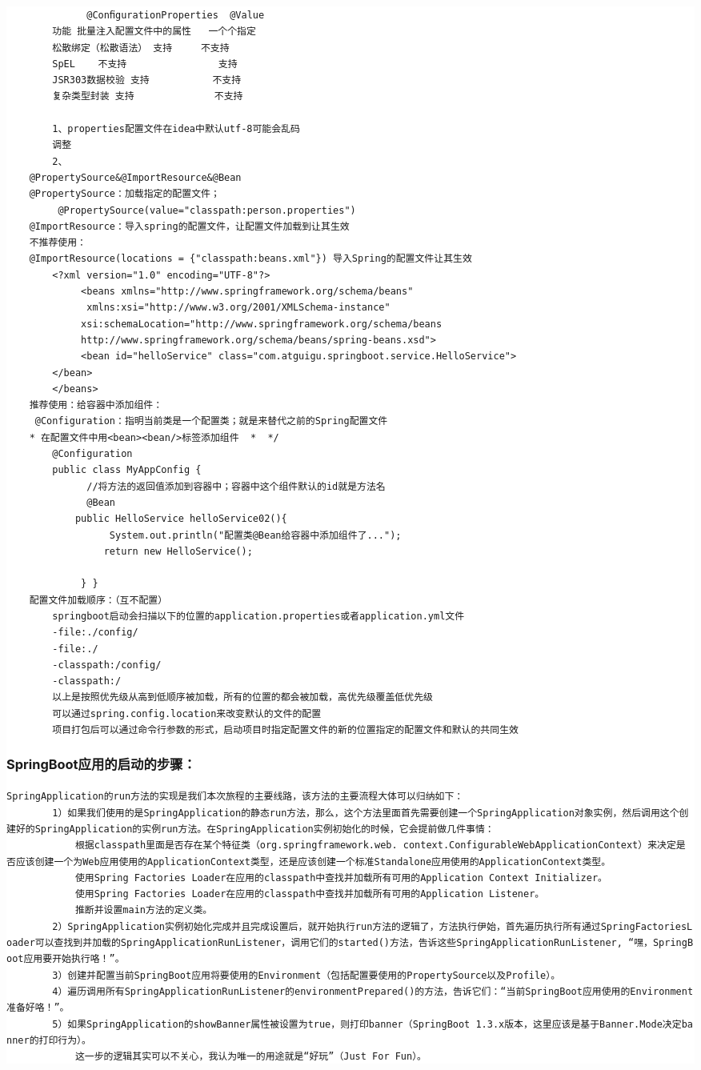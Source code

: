 				  @ConﬁgurationProperties  @Value
			功能 批量注入配置文件中的属性   一个个指定
			松散绑定（松散语法） 支持     不支持
			SpEL    不支持                支持
			JSR303数据校验 支持           不支持
			复杂类型封装 支持              不支持
			 
			1、properties配置文件在idea中默认utf-8可能会乱码 
			调整
			2、
		@PropertySource&@ImportResource&@Bean 
		@PropertySource：加载指定的配置文件；
			 @PropertySource(value="classpath:person.properties")
		@ImportResource：导入spring的配置文件，让配置文件加载到让其生效
		不推荐使用：
		@ImportResource(locations = {"classpath:beans.xml"}) 导入Spring的配置文件让其生效
			<?xml version="1.0" encoding="UTF‐8"?>
				 <beans xmlns="http://www.springframework.org/schema/beans"       
				  xmlns:xsi="http://www.w3.org/2001/XMLSchema‐instance"        
				 xsi:schemaLocation="http://www.springframework.org/schema/beans  
				 http://www.springframework.org/schema/beans/spring‐beans.xsd">         
				 <bean id="helloService" class="com.atguigu.springboot.service.HelloService">
			</bean> 
			</beans>
		推荐使用：给容器中添加组件：
		 @Configuration：指明当前类是一个配置类；就是来替代之前的Spring配置文件
 		* 在配置文件中用<bean><bean/>标签添加组件  *  */ 
			@Configuration 
			public class MyAppConfig {     
				  //将方法的返回值添加到容器中；容器中这个组件默认的id就是方法名   
				  @Bean     
				public HelloService helloService02(){       
					  System.out.println("配置类@Bean给容器中添加组件了...");        
					 return new HelloService();    
					
				 } }
		配置文件加载顺序：（互不配置）
			springboot启动会扫描以下的位置的application.properties或者application.yml文件
			-file:./config/
			-file:./
			-classpath:/config/
			-classpath:/
			以上是按照优先级从高到低顺序被加载，所有的位置的都会被加载，高优先级覆盖低优先级
			可以通过spring.config.location来改变默认的文件的配置
			项目打包后可以通过命令行参数的形式，启动项目时指定配置文件的新的位置指定的配置文件和默认的共同生效
	
### SpringBoot应用的启动的步骤：

	SpringApplication的run方法的实现是我们本次旅程的主要线路，该方法的主要流程大体可以归纳如下：
			1）如果我们使用的是SpringApplication的静态run方法，那么，这个方法里面首先需要创建一个SpringApplication对象实例，然后调用这个创建好的SpringApplication的实例run方法。在SpringApplication实例初始化的时候，它会提前做几件事情：
				根据classpath里面是否存在某个特征类（org.springframework.web. context.ConfigurableWebApplicationContext）来决定是否应该创建一个为Web应用使用的ApplicationContext类型，还是应该创建一个标准Standalone应用使用的ApplicationContext类型。
				使用Spring Factories Loader在应用的classpath中查找并加载所有可用的Application Context Initializer。
				使用Spring Factories Loader在应用的classpath中查找并加载所有可用的Application Listener。
				推断并设置main方法的定义类。
			2）SpringApplication实例初始化完成并且完成设置后，就开始执行run方法的逻辑了，方法执行伊始，首先遍历执行所有通过SpringFactoriesLoader可以查找到并加载的SpringApplicationRunListener，调用它们的started()方法，告诉这些SpringApplicationRunListener, “嘿，SpringBoot应用要开始执行咯！”。
			3）创建并配置当前SpringBoot应用将要使用的Environment（包括配置要使用的PropertySource以及Profile）。
			4）遍历调用所有SpringApplicationRunListener的environmentPrepared()的方法，告诉它们：“当前SpringBoot应用使用的Environment准备好咯！”。
			5）如果SpringApplication的showBanner属性被设置为true，则打印banner（SpringBoot 1.3.x版本，这里应该是基于Banner.Mode决定banner的打印行为）。
				这一步的逻辑其实可以不关心，我认为唯一的用途就是“好玩”（Just For Fun）。